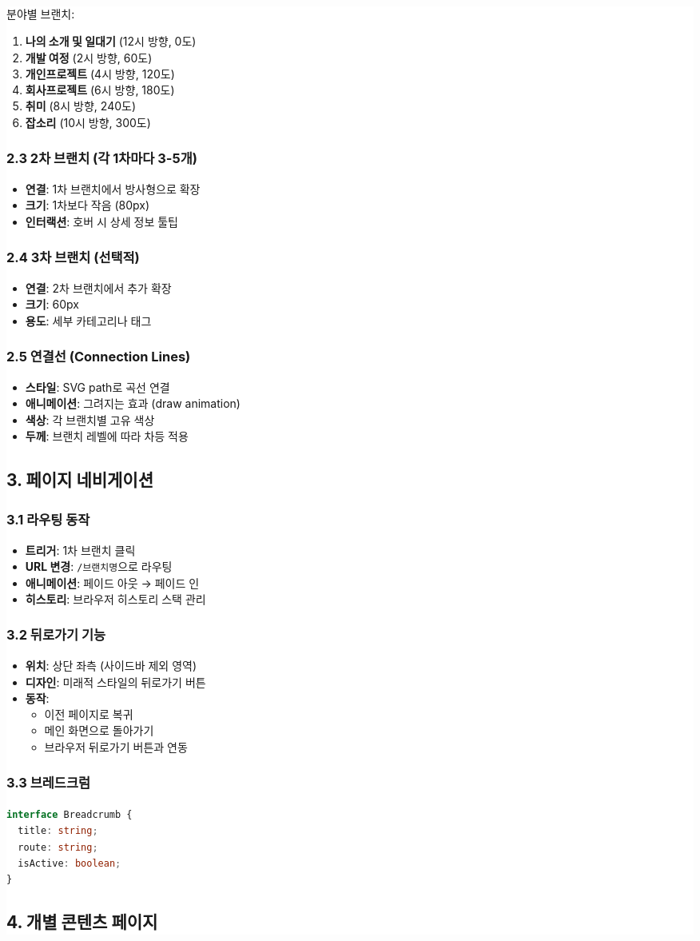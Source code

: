 분야별 브랜치:
1. **나의 소개 및 일대기** (12시 방향, 0도)
2. **개발 여정** (2시 방향, 60도)
3. **개인프로젝트** (4시 방향, 120도)
4. **회사프로젝트** (6시 방향, 180도)
5. **취미** (8시 방향, 240도)
6. **잡소리** (10시 방향, 300도)

### 2.3 2차 브랜치 (각 1차마다 3-5개)
- **연결**: 1차 브랜치에서 방사형으로 확장
- **크기**: 1차보다 작음 (80px)
- **인터랙션**: 호버 시 상세 정보 툴팁

### 2.4 3차 브랜치 (선택적)
- **연결**: 2차 브랜치에서 추가 확장
- **크기**: 60px
- **용도**: 세부 카테고리나 태그

### 2.5 연결선 (Connection Lines)
- **스타일**: SVG path로 곡선 연결
- **애니메이션**: 그려지는 효과 (draw animation)
- **색상**: 각 브랜치별 고유 색상
- **두께**: 브랜치 레벨에 따라 차등 적용

## 3. 페이지 네비게이션

### 3.1 라우팅 동작
- **트리거**: 1차 브랜치 클릭
- **URL 변경**: `/브랜치명`으로 라우팅
- **애니메이션**: 페이드 아웃 → 페이드 인
- **히스토리**: 브라우저 히스토리 스택 관리

### 3.2 뒤로가기 기능
- **위치**: 상단 좌측 (사이드바 제외 영역)
- **디자인**: 미래적 스타일의 뒤로가기 버튼
- **동작**: 
  - 이전 페이지로 복귀
  - 메인 화면으로 돌아가기
  - 브라우저 뒤로가기 버튼과 연동

### 3.3 브레드크럼
```typescript
interface Breadcrumb {
  title: string;
  route: string;
  isActive: boolean;
}
```

## 4. 개별 콘텐츠 페이지

